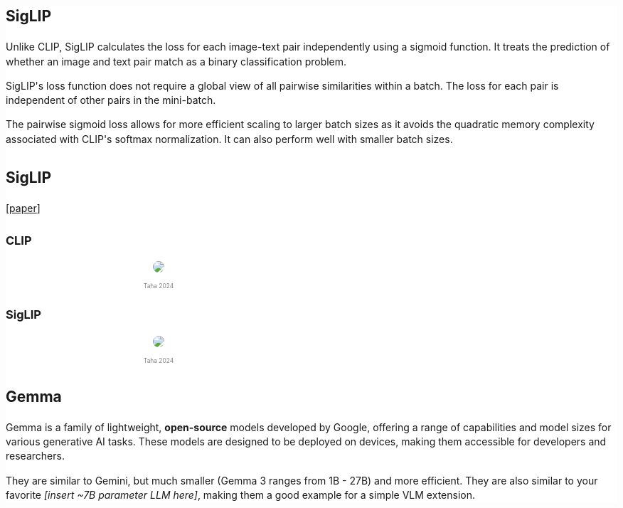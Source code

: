 </div>



## SigLIP

Unlike CLIP, SigLIP calculates the loss for each image-text pair independently using a sigmoid function. It treats the prediction of whether an image and text pair match as a binary classification problem.

SigLIP's loss function does not require a global view of all pairwise similarities within a batch. The loss for each pair is independent of other pairs in the mini-batch.

The pairwise sigmoid loss allows for more efficient scaling to larger batch sizes as it avoids the quadratic memory complexity associated with CLIP's softmax normalization. It can also perform well with smaller batch sizes.



## SigLIP

[[paper](https://arxiv.org/pdf/2303.15343)]

<div class = "col-wrapper">
<div class="c1" style = "width: 50%">

### CLIP

<div style='text-align: center;'>
   <img src='https://storage.googleapis.com/slide_assets/siglip_clip.png' style='border-radius: 10px;'>
   <p style='font-size: 0.6em; color: grey;'>Taha 2024</p>
</div>

</div>
<div class="c2" style = "width: 50%">

### SigLIP

<div style='text-align: center;'>
   <img src='https://storage.googleapis.com/slide_assets/siglip.png' style='border-radius: 10px;'>
   <p style='font-size: 0.6em; color: grey;'>Taha 2024</p>
</div>


</div>
</div>



## Gemma

Gemma is a family of lightweight, **open-source** models developed by Google, offering a range of capabilities and model sizes for various generative AI tasks. These models are designed to be deployed on devices, making them accessible for developers and researchers. 

They are similar to Gemini, but much smaller (Gemma 3 ranges from 1B - 27B) and more efficient. They are also similar to your favorite *[insert ~7B parameter LLM here]*, making them a good example for a simple VLM extension.
